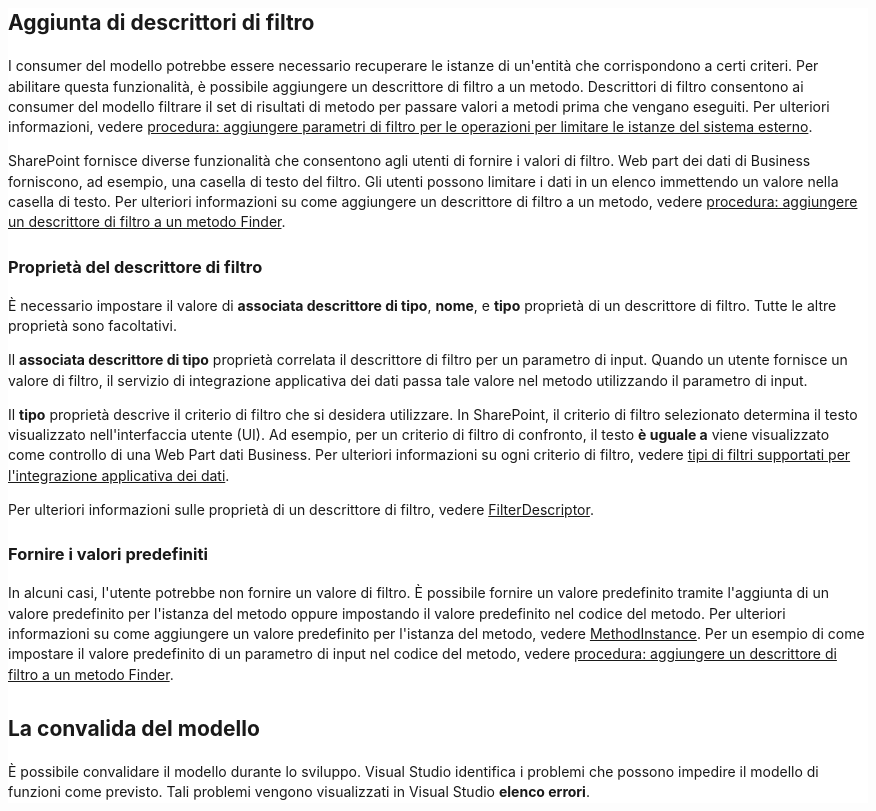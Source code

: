 ## <a name="adding-filter-descriptors"></a>Aggiunta di descrittori di filtro  
 I consumer del modello potrebbe essere necessario recuperare le istanze di un'entità che corrispondono a certi criteri. Per abilitare questa funzionalità, è possibile aggiungere un descrittore di filtro a un metodo. Descrittori di filtro consentono ai consumer del modello filtrare il set di risultati di metodo per passare valori a metodi prima che vengano eseguiti. Per ulteriori informazioni, vedere [procedura: aggiungere parametri di filtro per le operazioni per limitare le istanze del sistema esterno](http://go.microsoft.com/fwlink/?LinkID=169267).  
  
 SharePoint fornisce diverse funzionalità che consentono agli utenti di fornire i valori di filtro. Web part dei dati di Business forniscono, ad esempio, una casella di testo del filtro. Gli utenti possono limitare i dati in un elenco immettendo un valore nella casella di testo. Per ulteriori informazioni su come aggiungere un descrittore di filtro a un metodo, vedere [procedura: aggiungere un descrittore di filtro a un metodo Finder](../sharepoint/how-to-add-a-filter-descriptor-to-a-finder-method.md).  
  
### <a name="filter-descriptor-properties"></a>Proprietà del descrittore di filtro  
 È necessario impostare il valore di **associata descrittore di tipo**, **nome**, e **tipo** proprietà di un descrittore di filtro. Tutte le altre proprietà sono facoltativi.  
  
 Il **associata descrittore di tipo** proprietà correlata il descrittore di filtro per un parametro di input. Quando un utente fornisce un valore di filtro, il servizio di integrazione applicativa dei dati passa tale valore nel metodo utilizzando il parametro di input.  
  
 Il **tipo** proprietà descrive il criterio di filtro che si desidera utilizzare. In SharePoint, il criterio di filtro selezionato determina il testo visualizzato nell'interfaccia utente (UI). Ad esempio, per un criterio di filtro di confronto, il testo **è uguale a** viene visualizzato come controllo di una Web Part dati Business. Per ulteriori informazioni su ogni criterio di filtro, vedere [tipi di filtri supportati per l'integrazione applicativa dei dati](http://go.microsoft.com/fwlink/?LinkId=169287).  
  
 Per ulteriori informazioni sulle proprietà di un descrittore di filtro, vedere [FilterDescriptor](http://go.microsoft.com/fwlink/?LinkID=169280).  
  
### <a name="providing-default-values"></a>Fornire i valori predefiniti  
 In alcuni casi, l'utente potrebbe non fornire un valore di filtro. È possibile fornire un valore predefinito tramite l'aggiunta di un valore predefinito per l'istanza del metodo oppure impostando il valore predefinito nel codice del metodo. Per ulteriori informazioni su come aggiungere un valore predefinito per l'istanza del metodo, vedere [MethodInstance](http://go.microsoft.com/fwlink/?LinkID=169282). Per un esempio di come impostare il valore predefinito di un parametro di input nel codice del metodo, vedere [procedura: aggiungere un descrittore di filtro a un metodo Finder](../sharepoint/how-to-add-a-filter-descriptor-to-a-finder-method.md).  
  
## <a name="validating-the-model"></a>La convalida del modello  
 È possibile convalidare il modello durante lo sviluppo. Visual Studio identifica i problemi che possono impedire il modello di funzioni come previsto. Tali problemi vengono visualizzati in Visual Studio **elenco errori**.  
  